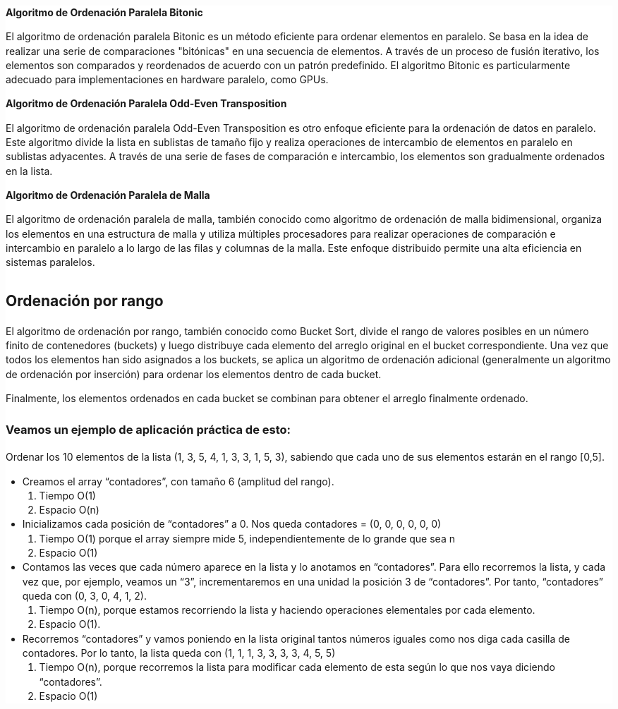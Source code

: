 **Algoritmo de Ordenación Paralela Bitonic**

El algoritmo de ordenación paralela Bitonic es un método eficiente para ordenar elementos en paralelo. Se basa en la idea de realizar una serie de comparaciones "bitónicas" en una secuencia de elementos. A través de un proceso de fusión iterativo, los elementos son comparados y reordenados de acuerdo con un patrón predefinido. El algoritmo Bitonic es particularmente adecuado para implementaciones en hardware paralelo, como GPUs.

**Algoritmo de Ordenación Paralela Odd-Even Transposition**

El algoritmo de ordenación paralela Odd-Even Transposition es otro enfoque eficiente para la ordenación de datos en paralelo. Este algoritmo divide la lista en sublistas de tamaño fijo y realiza operaciones de intercambio de elementos en paralelo en sublistas adyacentes. A través de una serie de fases de comparación e intercambio, los elementos son gradualmente ordenados en la lista.

**Algoritmo de Ordenación Paralela de Malla**

El algoritmo de ordenación paralela de malla, también conocido como algoritmo de ordenación de malla bidimensional, organiza los elementos en una estructura de malla y utiliza múltiples procesadores para realizar operaciones de comparación e intercambio en paralelo a lo largo de las filas y columnas de la malla. Este enfoque distribuido permite una alta eficiencia en sistemas paralelos.

## Ordenación por rango

El algoritmo de ordenación por rango, también conocido como Bucket Sort, divide el rango de valores posibles en un número finito de contenedores (buckets) y luego distribuye cada elemento del arreglo original en el bucket correspondiente. Una vez que todos los elementos han sido asignados a los buckets, se aplica un algoritmo de ordenación adicional (generalmente un algoritmo de ordenación por inserción) para ordenar los elementos dentro de cada bucket. 

Finalmente, los elementos ordenados en cada bucket se combinan para obtener el arreglo finalmente ordenado.

### **Veamos un ejemplo de aplicación práctica de esto:**

Ordenar los 10 elementos de la lista (1, 3, 5, 4, 1, 3, 3, 1, 5, 3), sabiendo que cada uno de sus elementos estarán en el rango [0,5].

- Creamos el array “contadores”, con tamaño 6 (amplitud del rango).
    1. Tiempo O(1)
    2. Espacio O(n)
- Inicializamos cada posición de “contadores” a 0. Nos queda contadores = (0, 0, 0, 0, 0, 0)
    1. Tiempo O(1) porque el array siempre mide 5, independientemente de lo grande que sea n
    2. Espacio O(1)
- Contamos las veces que cada número aparece en la lista y lo anotamos en “contadores”. Para ello recorremos la lista, y cada vez que, por ejemplo, veamos un “3”, incrementaremos en una unidad la posición 3 de “contadores”. Por tanto, “contadores” queda con (0, 3, 0, 4, 1, 2).
    1. Tiempo O(n), porque estamos recorriendo la lista y haciendo operaciones elementales por cada elemento.
    2. Espacio O(1).
- Recorremos “contadores” y vamos poniendo en la lista original tantos números iguales como nos diga cada casilla de contadores. Por lo tanto, la lista queda con (1, 1, 1, 3, 3, 3, 3, 4, 5, 5)
    1. Tiempo O(n), porque recorremos la lista para modificar cada elemento de esta según lo que nos vaya diciendo “contadores”.
    2. Espacio O(1)
